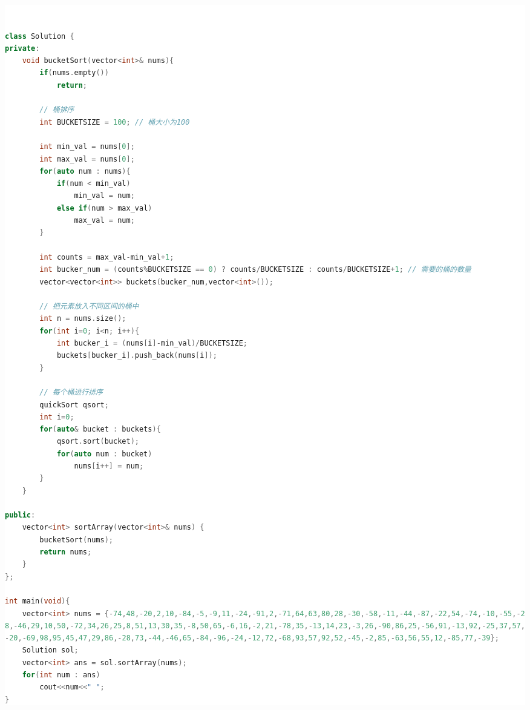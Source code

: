 ```c++


class Solution {
private:
    void bucketSort(vector<int>& nums){
        if(nums.empty())
            return;

        // 桶排序
        int BUCKETSIZE = 100; // 桶大小为100

        int min_val = nums[0];
        int max_val = nums[0];
        for(auto num : nums){
            if(num < min_val)
                min_val = num;
            else if(num > max_val)
                max_val = num;
        }

        int counts = max_val-min_val+1;
        int bucker_num = (counts%BUCKETSIZE == 0) ? counts/BUCKETSIZE : counts/BUCKETSIZE+1; // 需要的桶的数量
        vector<vector<int>> buckets(bucker_num,vector<int>());

        // 把元素放入不同区间的桶中
        int n = nums.size();
        for(int i=0; i<n; i++){
            int bucker_i = (nums[i]-min_val)/BUCKETSIZE;
            buckets[bucker_i].push_back(nums[i]);
        }

        // 每个桶进行排序
        quickSort qsort;
        int i=0;
        for(auto& bucket : buckets){
            qsort.sort(bucket);
            for(auto num : bucket)
                nums[i++] = num;
        }
    }

public:
    vector<int> sortArray(vector<int>& nums) {
        bucketSort(nums);
        return nums;
    }
};    

int main(void){
    vector<int> nums = {-74,48,-20,2,10,-84,-5,-9,11,-24,-91,2,-71,64,63,80,28,-30,-58,-11,-44,-87,-22,54,-74,-10,-55,-28,-46,29,10,50,-72,34,26,25,8,51,13,30,35,-8,50,65,-6,16,-2,21,-78,35,-13,14,23,-3,26,-90,86,25,-56,91,-13,92,-25,37,57,-20,-69,98,95,45,47,29,86,-28,73,-44,-46,65,-84,-96,-24,-12,72,-68,93,57,92,52,-45,-2,85,-63,56,55,12,-85,77,-39};
    Solution sol;
    vector<int> ans = sol.sortArray(nums);
    for(int num : ans)
        cout<<num<<" ";
}
```

